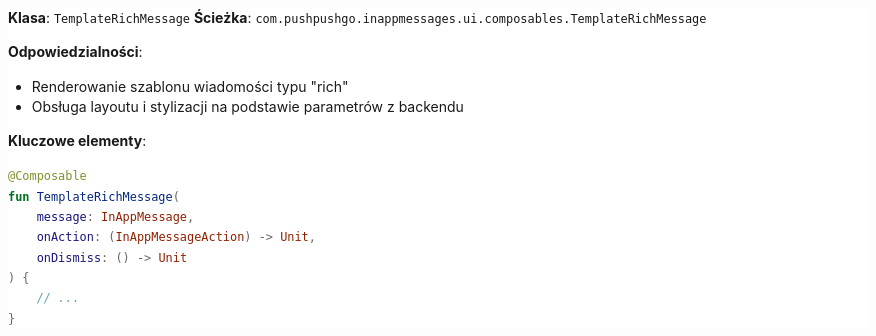 **Klasa**: `TemplateRichMessage`
**Ścieżka**: `com.pushpushgo.inappmessages.ui.composables.TemplateRichMessage`

**Odpowiedzialności**:
- Renderowanie szablonu wiadomości typu "rich"
- Obsługa layoutu i stylizacji na podstawie parametrów z backendu

**Kluczowe elementy**:

```kotlin
@Composable
fun TemplateRichMessage(
    message: InAppMessage,
    onAction: (InAppMessageAction) -> Unit,
    onDismiss: () -> Unit
) {
    // ...
}
```
